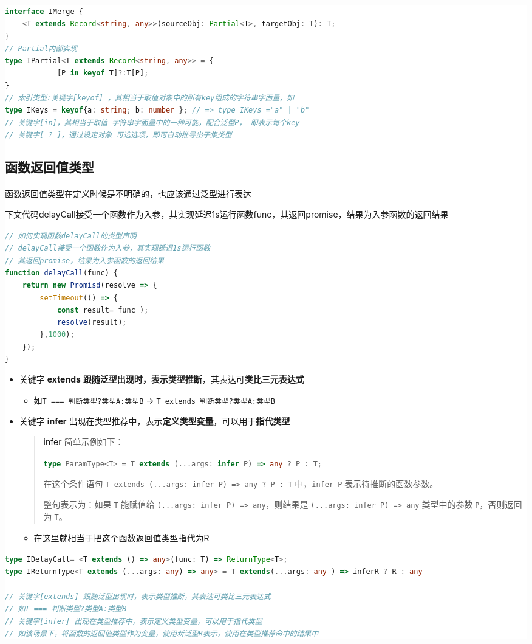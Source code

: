 ```ts
interface IMerge {
    <T extends Record<string, any>>(sourceObj: Partial<T>, targetObj: T): T;
}
// Partial内部实现
type IPartial<T extends Record<string, any>> = {
            [P in keyof T]?:T[P];
}
// 索引类型:关键字[keyof] ，其相当于取值对象中的所有key组成的字符串字面量，如
type IKeys = keyof{a: string; b: number }; // => type IKeys ="a" | "b"
// 关键字[in]，其相当于取值 字符串字面量中的一种可能，配合泛型P， 即表示每个key 
// 关键字[ ? ]，通过设定对象 可选选项，即可自动推导出子集类型
```

## 函数返回值类型

函数返回值类型在定义时候是不明确的，也应该通过泛型进行表达

下文代码delayCall接受一个函数作为入参，其实现延迟1s运行函数func，其返回promise，结果为入参函数的返回结果

```js
// 如何实现函数delayCall的类型声明
// delayCall接受一个函数作为入参，其实现延迟1s运行函数
// 其返回promise，结果为入参函数的返回结果
function delayCall(func) {
    return new Promisd(resolve => {
        setTimeout(() => {
            const result= func );
            resolve(result);
        },1000);
    });
}
```

- 关键字 **extends** **跟随泛型出现时，表示类型推断**，其表达可**类比三元表达式**

  - 如`T === 判断类型?类型A:类型B`  ->  `T extends 判断类型?类型A:类型B`

- 关键字 **infer** 出现在类型推荐中，表示**定义类型变量**，可以用于**指代类型**

  > [infer](https://jkchao.github.io/typescript-book-chinese/tips/infer.html#介绍) 简单示例如下：
  >
  > ```ts
  > type ParamType<T> = T extends (...args: infer P) => any ? P : T;
  > ```
  >
  > 在这个条件语句 `T extends (...args: infer P) => any ? P : T` 中，`infer P` 表示待推断的函数参数。
  >
  > 整句表示为：如果 `T` 能赋值给 `(...args: infer P) => any`，则结果是 `(...args: infer P) => any` 类型中的参数 `P`，否则返回为 `T`。

  - 在这里就相当于把这个函数返回值类型指代为R

```ts
type IDelayCall= <T extends () => any>(func: T) => ReturnType<T>;
type IReturnType<T extends (...args: any) => any> = T extends(...args: any ) => inferR ? R : any
    
// 关键字[extends] 跟随泛型出现时，表示类型推断，其表达可类比三元表达式
// 如T === 判断类型?类型A:类型B
// 关键字[infer] 出现在类型推荐中，表示定义类型变量，可以用于指代类型
// 如该场景下，将函数的返回值类型作为变量，使用新泛型R表示，使用在类型推荐命中的结果中
```
